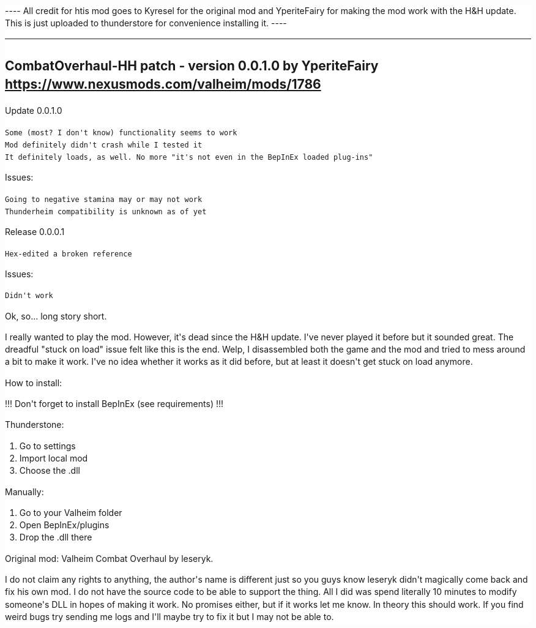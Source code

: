 ---- All credit for htis mod goes to  Kyresel for the original mod and YperiteFairy for making the mod work with the H&H update. This is just uploaded to thunderstore for convenience installing it. ----


---------------------------------------------------------------
CombatOverhaul-HH patch - version 0.0.1.0 by YperiteFairy
https://www.nexusmods.com/valheim/mods/1786
---------------------------------------------------------------

Update 0.0.1.0

    Some (most? I don't know) functionality seems to work
    Mod definitely didn't crash while I tested it
    It definitely loads, as well. No more "it's not even in the BepInEx loaded plug-ins"

Issues:

    Going to negative stamina may or may not work
    Thunderheim compatibility is unknown as of yet



Release 0.0.0.1

    Hex-edited a broken reference

Issues:

    Didn't work﻿



Ok, so... long story short.

I really wanted to play the mod.
However, it's dead since the H&H update.
I've never played it before but it sounded great. The dreadful "stuck on load" issue felt like this is the end.
Welp, I disassembled both the game and the mod and tried to mess around a bit to make it work. I've no idea whether it works as it did before, but at least it doesn't get stuck on load anymore.

How to install:

!!! Don't forget to install BepInEx (see requirements) !!!

Thunderstone:
1. Go to settings
2. Import local mod
3. Choose the .dll

Manually:
1. Go to your Valheim folder
2. Open BepInEx/plugins
3. Drop the .dll there


Original mod: Valheim Combat Overhaul﻿ by leseryk.

I do not claim any rights to anything, the author's name is different just so you guys know leseryk didn't magically come back and fix his own mod.
I do not have the source code to be able to support the thing.
All I did was spend literally 10 minutes to modify someone's DLL in hopes of making it work.
No promises either, but if it works let me know. In theory this should work.
If you find weird bugs try sending me logs and I'll maybe try to fix it but I may not be able to.
